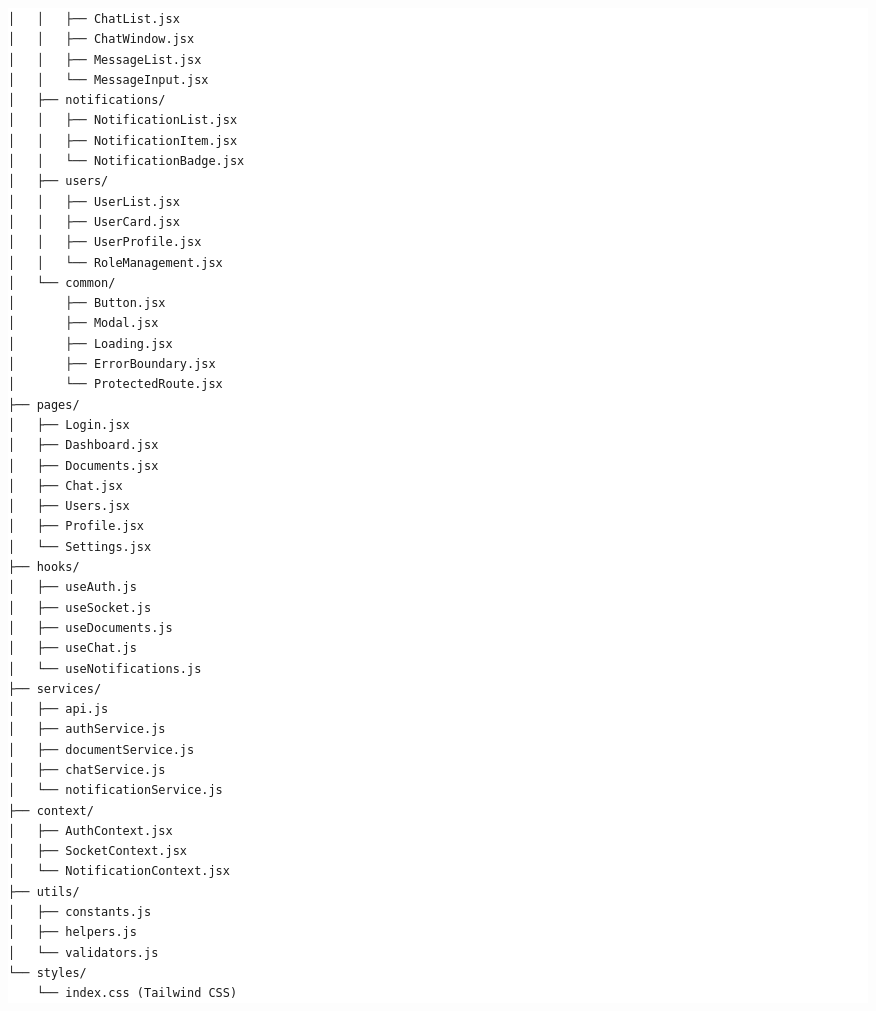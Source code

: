 ```
│   │   ├── ChatList.jsx
│   │   ├── ChatWindow.jsx
│   │   ├── MessageList.jsx
│   │   └── MessageInput.jsx
│   ├── notifications/
│   │   ├── NotificationList.jsx
│   │   ├── NotificationItem.jsx
│   │   └── NotificationBadge.jsx
│   ├── users/
│   │   ├── UserList.jsx
│   │   ├── UserCard.jsx
│   │   ├── UserProfile.jsx
│   │   └── RoleManagement.jsx
│   └── common/
│       ├── Button.jsx
│       ├── Modal.jsx
│       ├── Loading.jsx
│       ├── ErrorBoundary.jsx
│       └── ProtectedRoute.jsx
├── pages/
│   ├── Login.jsx
│   ├── Dashboard.jsx
│   ├── Documents.jsx
│   ├── Chat.jsx
│   ├── Users.jsx
│   ├── Profile.jsx
│   └── Settings.jsx
├── hooks/
│   ├── useAuth.js
│   ├── useSocket.js
│   ├── useDocuments.js
│   ├── useChat.js
│   └── useNotifications.js
├── services/
│   ├── api.js
│   ├── authService.js
│   ├── documentService.js
│   ├── chatService.js
│   └── notificationService.js
├── context/
│   ├── AuthContext.jsx
│   ├── SocketContext.jsx
│   └── NotificationContext.jsx
├── utils/
│   ├── constants.js
│   ├── helpers.js
│   └── validators.js
└── styles/
    └── index.css (Tailwind CSS)
```
